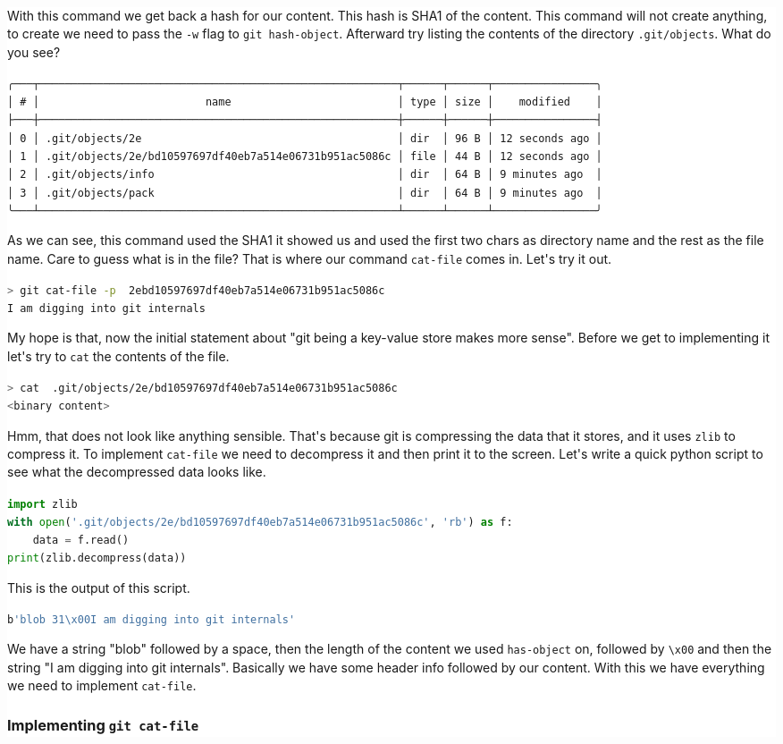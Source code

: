 With this command we get back a hash for our content. This hash is SHA1 of the
content. This command will not create anything, to create we need to pass the
`-w` flag to `git hash-object`. Afterward try listing the contents of the
directory `.git/objects`. What do you see?

```nushell
╭───┬────────────────────────────────────────────────────────┬──────┬──────┬────────────────╮
│ # │                          name                          │ type │ size │    modified    │
├───┼────────────────────────────────────────────────────────┼──────┼──────┼────────────────┤
│ 0 │ .git/objects/2e                                        │ dir  │ 96 B │ 12 seconds ago │
│ 1 │ .git/objects/2e/bd10597697df40eb7a514e06731b951ac5086c │ file │ 44 B │ 12 seconds ago │
│ 2 │ .git/objects/info                                      │ dir  │ 64 B │ 9 minutes ago  │
│ 3 │ .git/objects/pack                                      │ dir  │ 64 B │ 9 minutes ago  │
╰───┴────────────────────────────────────────────────────────┴──────┴──────┴────────────────╯
```

As we can see, this command used the SHA1 it showed us and used the first two
chars as directory name and the rest as the file name. Care to guess what is in
the file? That is where our command `cat-file` comes in. Let's try it out.

```sh
> git cat-file -p  2ebd10597697df40eb7a514e06731b951ac5086c
I am digging into git internals
```

My hope is that, now the initial statement about "git being a key-value store
makes more sense". Before we get to implementing it let's try to `cat` the
contents of the file.

```sh
> cat  .git/objects/2e/bd10597697df40eb7a514e06731b951ac5086c
<binary content>
```

Hmm, that does not look like anything sensible. That's because git is
compressing the data that it stores, and it uses `zlib` to compress it. To
implement `cat-file` we need to decompress it and then print it to the screen.
Let's write a quick python script to see what the decompressed data looks like.

```python
import zlib
with open('.git/objects/2e/bd10597697df40eb7a514e06731b951ac5086c', 'rb') as f:
    data = f.read()
print(zlib.decompress(data))
```

This is the output of this script.

```sh
b'blob 31\x00I am digging into git internals'
```

We have a string "blob" followed by a space, then the length of the content we
used `has-object` on, followed by `\x00` and then the string "I am digging into
git internals". Basically we have some header info followed by our content. With
this we have everything we need to implement `cat-file`.

### Implementing `git cat-file`
